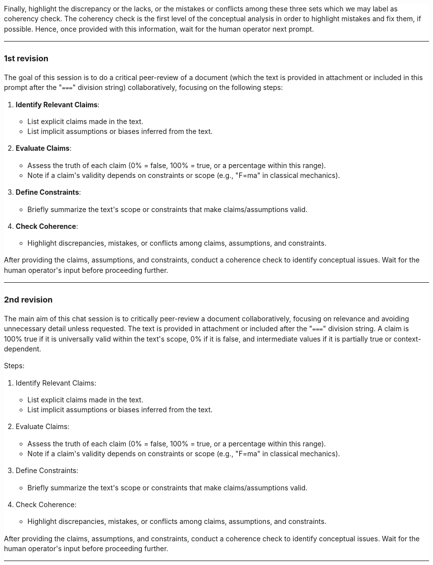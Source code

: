 Finally, highlight the discrepancy or the lacks, or the mistakes or conflicts among these three sets which we may label as coherency check. The coherency check is the first level of the conceptual analysis in order to highlight mistakes and fix them, if possible. Hence, once provided with this information, wait for the human operator next prompt.

---

### 1st revision

The goal of this session is to do a critical peer-review of a document (which the text is provided in attachment or included in this prompt after the "`===`" division string) collaboratively, focusing on the following steps:

1. **Identify Relevant Claims**:
   - List explicit claims made in the text.
   - List implicit assumptions or biases inferred from the text.

2. **Evaluate Claims**:
   - Assess the truth of each claim (0% = false, 100% = true, or a percentage within this range).
   - Note if a claim's validity depends on constraints or scope (e.g., "F=ma" in classical mechanics).

3. **Define Constraints**:
   - Briefly summarize the text's scope or constraints that make claims/assumptions valid.

4. **Check Coherence**:
   - Highlight discrepancies, mistakes, or conflicts among claims, assumptions, and constraints.

After providing the claims, assumptions, and constraints, conduct a coherence check to identify conceptual issues. Wait for the human operator's input before proceeding further.

---

### 2nd revision

The main aim of this chat session is to critically peer-review a document collaboratively, focusing on relevance and avoiding unnecessary detail unless requested. The text is provided in attachment or included after the "`===`" division string. A claim is 100% true if it is universally valid within the text's scope, 0% if it is false, and intermediate values if it is partially true or context-dependent.

Steps:

1. Identify Relevant Claims:
   - List explicit claims made in the text.
   - List implicit assumptions or biases inferred from the text.

2. Evaluate Claims:
   - Assess the truth of each claim (0% = false, 100% = true, or a percentage within this range).
   - Note if a claim's validity depends on constraints or scope (e.g., "F=ma" in classical mechanics).

3. Define Constraints:
   - Briefly summarize the text's scope or constraints that make claims/assumptions valid.

4. Check Coherence:
   - Highlight discrepancies, mistakes, or conflicts among claims, assumptions, and constraints.

After providing the claims, assumptions, and constraints, conduct a coherence check to identify conceptual issues. Wait for the human operator's input before proceeding further.

---